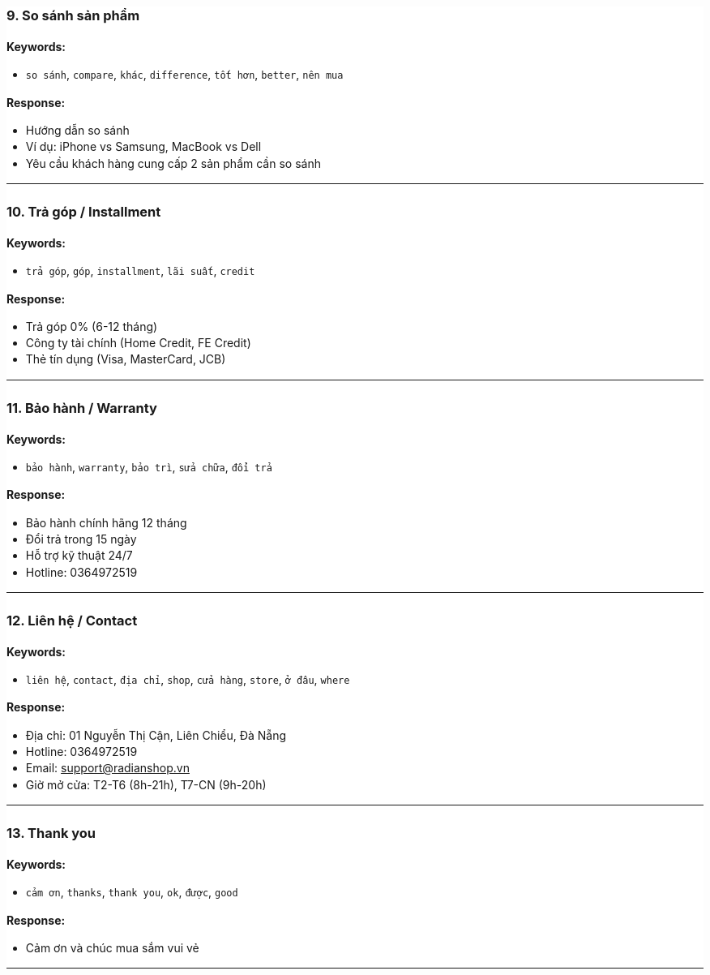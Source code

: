 ### 9. **So sánh sản phẩm**
**Keywords:**
- `so sánh`, `compare`, `khác`, `difference`, `tốt hơn`, `better`, `nên mua`

**Response:**
- Hướng dẫn so sánh
- Ví dụ: iPhone vs Samsung, MacBook vs Dell
- Yêu cầu khách hàng cung cấp 2 sản phẩm cần so sánh

---

### 10. **Trả góp / Installment**
**Keywords:**
- `trả góp`, `góp`, `installment`, `lãi suất`, `credit`

**Response:**
- Trả góp 0% (6-12 tháng)
- Công ty tài chính (Home Credit, FE Credit)
- Thẻ tín dụng (Visa, MasterCard, JCB)

---

### 11. **Bảo hành / Warranty**
**Keywords:**
- `bảo hành`, `warranty`, `bảo trì`, `sửa chữa`, `đổi trả`

**Response:**
- Bảo hành chính hãng 12 tháng
- Đổi trả trong 15 ngày
- Hỗ trợ kỹ thuật 24/7
- Hotline: 0364972519

---

### 12. **Liên hệ / Contact**
**Keywords:**
- `liên hệ`, `contact`, `địa chỉ`, `shop`, `cửa hàng`, `store`, `ở đâu`, `where`

**Response:**
- Địa chỉ: 01 Nguyễn Thị Cận, Liên Chiểu, Đà Nẵng
- Hotline: 0364972519
- Email: support@radianshop.vn
- Giờ mở cửa: T2-T6 (8h-21h), T7-CN (9h-20h)

---

### 13. **Thank you**
**Keywords:**
- `cảm ơn`, `thanks`, `thank you`, `ok`, `được`, `good`

**Response:**
- Cảm ơn và chúc mua sắm vui vẻ

---